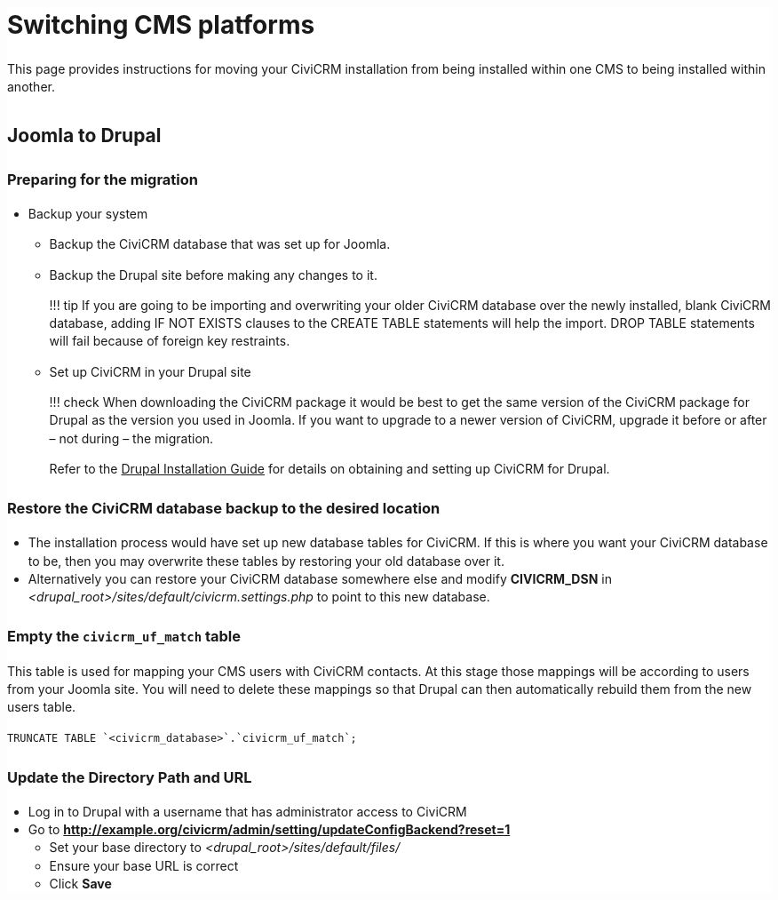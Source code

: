 # Switching CMS platforms

This page provides instructions for moving your CiviCRM installation from being installed within one CMS to being installed within another.

## Joomla to Drupal

### Preparing for the migration

* Backup your system
    * Backup the CiviCRM database that was set up for Joomla.
    * Backup the Drupal site before making any changes to it.

        !!! tip
            If you are going to be importing and overwriting your older CiviCRM database over the newly installed, blank CiviCRM database, adding IF NOT EXISTS clauses to the CREATE TABLE statements will help the import. DROP TABLE statements will fail because of foreign key restraints.

    * Set up CiviCRM in your Drupal site

        !!! check
            When downloading the CiviCRM package it would be best to get the same version of the CiviCRM package for Drupal as the version you used in Joomla. If you want to upgrade to a newer version of CiviCRM, upgrade it before or after – not during – the migration.

        Refer to the [Drupal Installation Guide](/install/drupal7.md) for details on obtaining and setting up CiviCRM for Drupal.

### Restore the CiviCRM database backup to the desired location

* The installation process would have set up new database tables for CiviCRM. If this is where you want your CiviCRM database to be, then you may overwrite these tables by restoring your old database over it.
* Alternatively you can restore your CiviCRM database somewhere else and modify **CIVICRM_DSN** in _<drupal_root>/sites/default/civicrm.settings.php_ to point to this new database.

### Empty the `civicrm_uf_match` table

This table is used for mapping your CMS users with CiviCRM contacts. At this stage those mappings will be according to users from your Joomla site. You will need to delete these mappings so that Drupal can then automatically rebuild them from the new users table.

```
TRUNCATE TABLE `<civicrm_database>`.`civicrm_uf_match`;
```

### Update the Directory Path and URL

* Log in to Drupal with a username that has administrator access to CiviCRM
* Go to **http://example.org/civicrm/admin/setting/updateConfigBackend?reset=1**
    * Set your base directory to _<drupal_root>/sites/default/files/_
    * Ensure your base URL is correct
    * Click **Save**
